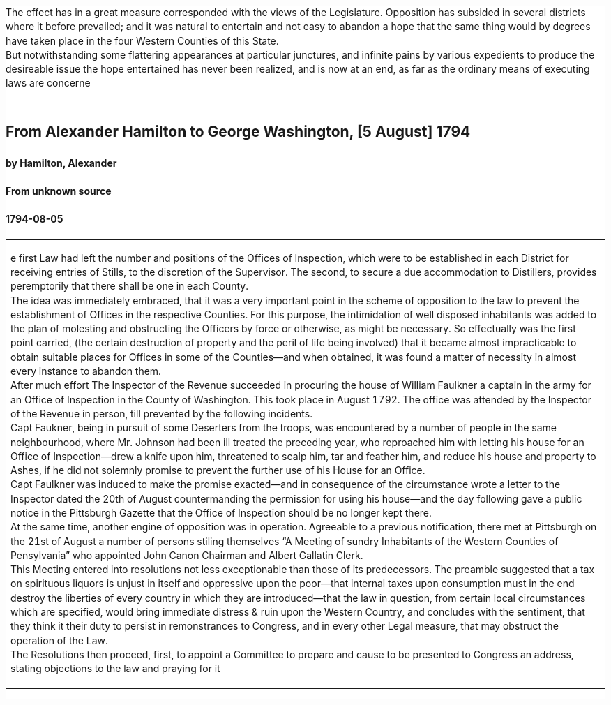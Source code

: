 The effect has in a great measure corresponded with the views of the Legislature. Opposition has subsided in several districts where it before prevailed; and it was natural to entertain and not easy to abandon a hope that the same thing would by degrees have taken place in the four Western Counties of this State.  
But notwithstanding some flattering appearances at particular junctures, and infinite pains by various expedients to produce the desireable issue the hope entertained has never been realized, and is now at an end, as far as the ordinary means of executing laws are concerne
</td></tr></table>

---

## From Alexander Hamilton to George Washington, [5 August] 1794

#### by Hamilton, Alexander

#### From unknown source

#### 1794-08-05

<table style="width: 100%;"><tr><td style="width: 50%">

e first Law had left the number and positions of the Offices of Inspection, which were to be established in each District for receiving entries of Stills, to the discretion of the Supervisor. The second, to secure a due accommodation to Distillers, provides peremptorily that there shall be one in each County.  
The idea was immediately embraced, that it was a very important point in the scheme of opposition to the law to prevent the establishment of Offices in the respective Counties. For this purpose, the intimidation of well disposed inhabitants was added to the plan of molesting and obstructing the Officers by force or otherwise, as might be necessary. So effectually was the first point carried, (the certain destruction of property and the peril of life being involved) that it became almost impracticable to obtain suitable places for Offices in some of the Counties—and when obtained, it was found a matter of necessity in almost every instance to abandon them.  
After much effort The Inspector of the Revenue succeeded in procuring the house of William Faulkner a captain in the army for an Office of Inspection in the County of Washington. This took place in August 1792. The office was attended by the Inspector of the Revenue in person, till prevented by the following incidents.  
Capt Faukner, being in pursuit of some Deserters from the troops, was encountered by a number of people in the same neighbourhood, where Mr. Johnson had been ill treated the preceding year, who reproached him with letting his house for an Office of Inspection—drew a knife upon him, threatened to scalp him, tar and feather him, and reduce his house and property to Ashes, if he did not solemnly promise to prevent the further use of his House for an Office.  
Capt Faulkner was induced to make the promise exacted—and in consequence of the circumstance wrote a letter to the Inspector dated the 20th of August countermanding the permission for using his house—and the day following gave a public notice in the Pittsburgh Gazette that the Office of Inspection should be no longer kept there.  
At the same time, another engine of opposition was in operation. Agreeable to a previous notification, there met at Pittsburgh on the 21st of August a number of persons stiling themselves “A Meeting of sundry Inhabitants of the Western Counties of Pensylvania” who appointed John Canon Chairman and Albert Gallatin Clerk.  
This Meeting entered into resolutions not less exceptionable than those of its predecessors. The preamble suggested that a tax on spirituous liquors is unjust in itself and oppressive upon the poor—that internal taxes upon consumption must in the end destroy the liberties of every country in which they are introduced—that the law in question, from certain local circumstances which are specified, would bring immediate distress &amp; ruin upon the Western Country, and concludes with the sentiment, that they think it their duty to persist in remonstrances to Congress, and in every other Legal measure, that may obstruct the operation of the Law.  
The Resolutions then proceed, first, to appoint a Committee to prepare and cause to be presented to Congress an address, stating objections to the law and praying for it
</td></tr></table>

---
